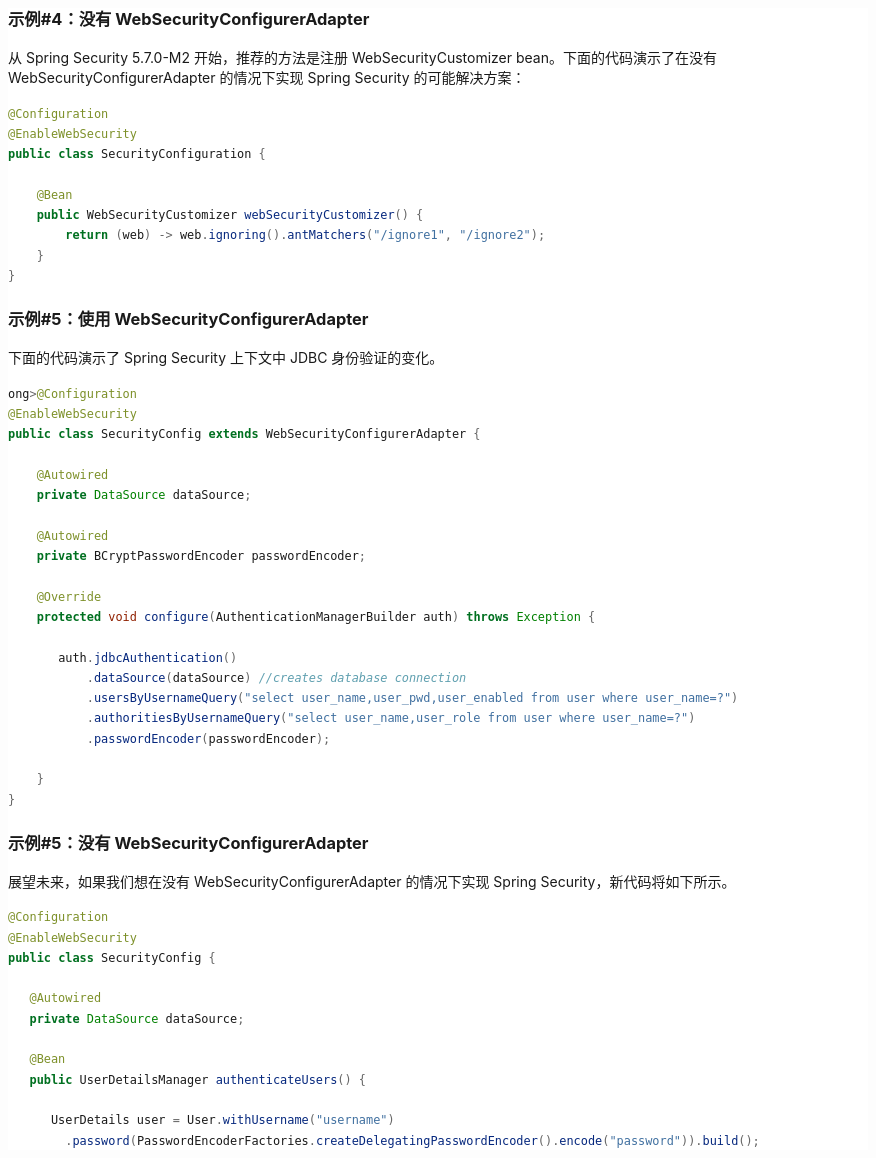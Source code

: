 ### 示例#4：没有 WebSecurityConfigurerAdapter


从 Spring Security 5.7.0-M2 开始，推荐的方法是注册 WebSecurityCustomizer bean。下面的代码演示了在没有 WebSecurityConfigurerAdapter 的情况下实现 Spring Security 的可能解决方案：

```java
@Configuration  
@EnableWebSecurity
public class SecurityConfiguration {

    @Bean
    public WebSecurityCustomizer webSecurityCustomizer() {
        return (web) -> web.ignoring().antMatchers("/ignore1", "/ignore2");
    }
}
```

### 示例#5：使用 WebSecurityConfigurerAdapter


下面的代码演示了 Spring Security 上下文中 JDBC 身份验证的变化。

```java
ong>@Configuration
@EnableWebSecurity
public class SecurityConfig extends WebSecurityConfigurerAdapter {

    @Autowired
    private DataSource dataSource;

    @Autowired
    private BCryptPasswordEncoder passwordEncoder;

    @Override
    protected void configure(AuthenticationManagerBuilder auth) throws Exception {

       auth.jdbcAuthentication()
           .dataSource(dataSource) //creates database connection
           .usersByUsernameQuery("select user_name,user_pwd,user_enabled from user where user_name=?")
           .authoritiesByUsernameQuery("select user_name,user_role from user where user_name=?")
           .passwordEncoder(passwordEncoder);

    }
}
```

### 示例#5：没有 WebSecurityConfigurerAdapter


展望未来，如果我们想在没有 WebSecurityConfigurerAdapter 的情况下实现 Spring Security，新代码将如下所示。

```java
@Configuration
@EnableWebSecurity
public class SecurityConfig {

   @Autowired 
   private DataSource dataSource;

   @Bean
   public UserDetailsManager authenticateUsers() {

      UserDetails user = User.withUsername("username")
        .password(PasswordEncoderFactories.createDelegatingPasswordEncoder().encode("password")).build();
```
